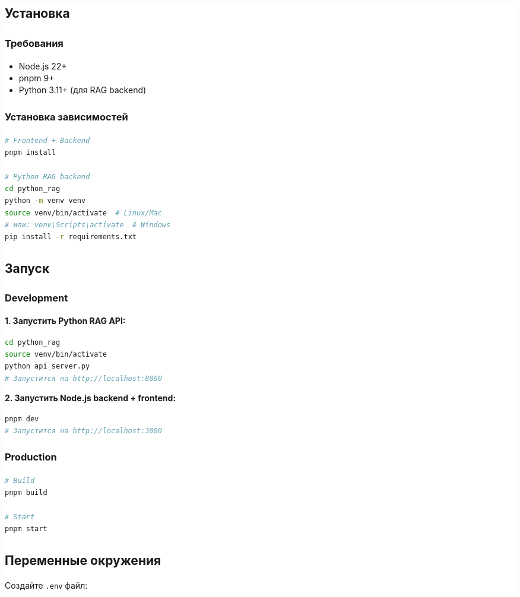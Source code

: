 ## Установка

### Требования
- Node.js 22+
- pnpm 9+
- Python 3.11+ (для RAG backend)

### Установка зависимостей

```bash
# Frontend + Backend
pnpm install

# Python RAG backend
cd python_rag
python -m venv venv
source venv/bin/activate  # Linux/Mac
# или: venv\Scripts\activate  # Windows
pip install -r requirements.txt
```

## Запуск

### Development

**1. Запустить Python RAG API:**
```bash
cd python_rag
source venv/bin/activate
python api_server.py
# Запустится на http://localhost:8000
```

**2. Запустить Node.js backend + frontend:**
```bash
pnpm dev
# Запустится на http://localhost:3000
```

### Production

```bash
# Build
pnpm build

# Start
pnpm start
```

## Переменные окружения

Создайте `.env` файл:
